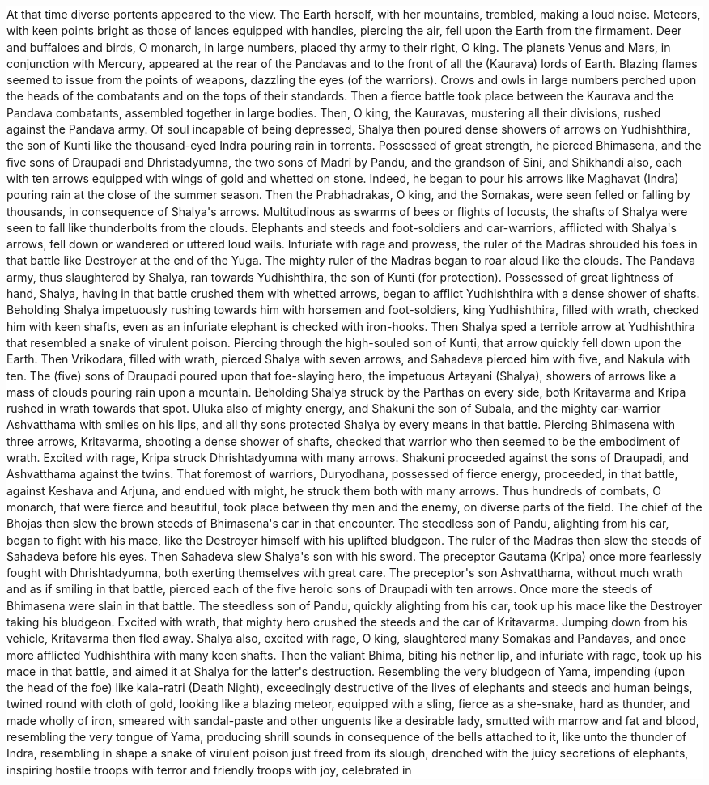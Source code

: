  At that time diverse portents appeared to the view. The Earth herself, with her mountains, trembled, making a loud noise. Meteors, with keen points bright as those of lances equipped with handles, piercing the air, fell upon the Earth from the firmament. Deer and buffaloes and birds, O monarch, in large numbers, placed thy army to their right, O king. The planets Venus and Mars, in conjunction with Mercury, appeared at the rear of the Pandavas and to the front of all the (Kaurava) lords of Earth. Blazing flames seemed to issue from the points of weapons, dazzling the eyes (of the warriors). Crows and owls in large numbers perched upon the heads of the combatants and on the tops of their standards. Then a fierce battle took place between the Kaurava and the Pandava combatants, assembled together in large bodies. Then, O king, the Kauravas, mustering all their divisions, rushed against the Pandava army. Of soul incapable of being depressed, Shalya then poured dense showers of arrows on Yudhishthira, the son of Kunti like the thousand-eyed Indra pouring rain in torrents. Possessed of great strength, he pierced Bhimasena, and the five sons of Draupadi and Dhristadyumna, the two sons of Madri by Pandu, and the grandson of Sini, and Shikhandi also, each with ten arrows equipped with wings of gold and whetted on stone. Indeed, he began to pour his arrows like Maghavat (Indra) pouring rain at the close of the summer season. Then the Prabhadrakas, O king, and the Somakas, were seen felled or falling by thousands, in consequence of Shalya's arrows. Multitudinous as swarms of bees or flights of locusts, the shafts of Shalya were seen to fall like thunderbolts from the clouds. Elephants and steeds and foot-soldiers and car-warriors, afflicted with Shalya's arrows, fell down or wandered or uttered loud wails. Infuriate with rage and prowess, the ruler of the Madras shrouded his foes in that battle like Destroyer at the end of the Yuga. The mighty ruler of the Madras began to roar aloud like the clouds. The Pandava army, thus slaughtered by Shalya, ran towards Yudhishthira, the son of Kunti (for protection). Possessed of great lightness of hand, Shalya, having in that battle crushed them with whetted arrows, began to afflict Yudhishthira with a dense shower of shafts. Beholding Shalya impetuously rushing towards him with horsemen and foot-soldiers, king Yudhishthira, filled with wrath, checked him with keen shafts, even as an infuriate elephant is checked with iron-hooks. Then Shalya sped a terrible arrow at Yudhishthira that resembled a snake of virulent poison. Piercing through the high-souled son of Kunti, that arrow quickly fell down upon the Earth. Then Vrikodara, filled with wrath, pierced Shalya with seven arrows, and Sahadeva pierced him with five, and Nakula with ten. The (five) sons of Draupadi poured upon that foe-slaying hero, the impetuous Artayani (Shalya), showers of arrows like a mass of clouds pouring rain upon a mountain. Beholding Shalya struck by the Parthas on every side, both Kritavarma and Kripa rushed in wrath towards that spot. Uluka also of mighty energy, and Shakuni the son of Subala, and the mighty car-warrior Ashvatthama with smiles on his lips, and all thy sons protected Shalya by every means in that battle. Piercing Bhimasena with three arrows, Kritavarma, shooting a dense shower of shafts, checked that warrior who then seemed to be the embodiment of wrath. Excited with rage, Kripa struck Dhrishtadyumna with many arrows. Shakuni proceeded against the sons of Draupadi, and Ashvatthama against the twins. That foremost of warriors, Duryodhana, possessed of fierce energy, proceeded, in that battle, against Keshava and Arjuna, and endued with might, he struck them both with many arrows. Thus hundreds of combats, O monarch, that were fierce and beautiful, took place between thy men and the enemy, on diverse parts of the field. The chief of the Bhojas then slew the brown steeds of Bhimasena's car in that encounter. The steedless son of Pandu, alighting from his car, began to fight with his mace, like the Destroyer himself with his uplifted bludgeon. The ruler of the Madras then slew the steeds of Sahadeva before his eyes. Then Sahadeva slew Shalya's son with his sword. The preceptor Gautama (Kripa) once more fearlessly fought with Dhrishtadyumna, both exerting themselves with great care. The preceptor's son Ashvatthama, without much wrath and as if smiling in that battle, pierced each of the five heroic sons of Draupadi with ten arrows. Once more the steeds of Bhimasena were slain in that battle. The steedless son of Pandu, quickly alighting from his car, took up his mace like the Destroyer taking his bludgeon. Excited with wrath, that mighty hero crushed the steeds and the car of Kritavarma. Jumping down from his vehicle, Kritavarma then fled away. Shalya also, excited with rage, O king, slaughtered many Somakas and Pandavas, and once more afflicted Yudhishthira with many keen shafts. Then the valiant Bhima, biting his nether lip, and infuriate with rage, took up his mace in that battle, and aimed it at Shalya for the latter's destruction. Resembling the very bludgeon of Yama, impending (upon the head of the foe) like kala-ratri (Death Night), exceedingly destructive of the lives of elephants and steeds and human beings, twined round with cloth of gold, looking like a blazing meteor, equipped with a sling, fierce as a she-snake, hard as thunder, and made wholly of iron, smeared with sandal-paste and other unguents like a desirable lady, smutted with marrow and fat and blood, resembling the very tongue of Yama, producing shrill sounds in consequence of the bells attached to it, like unto the thunder of Indra, resembling in shape a snake of virulent poison just freed from its slough, drenched with the juicy secretions of elephants, inspiring hostile troops with terror and friendly troops with joy, celebrated in